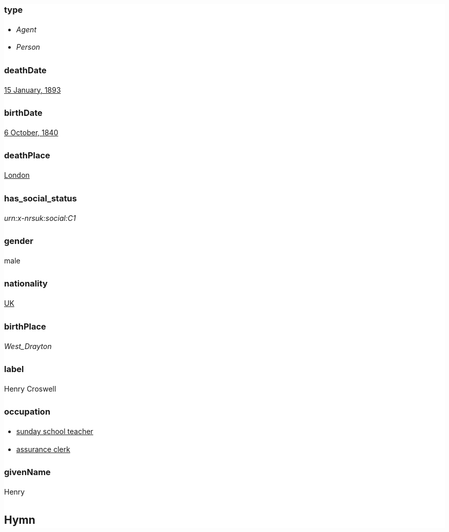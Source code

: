 ### type

 - *Agent*

 - *Person*

### deathDate


[15 January, 1893](#15-January-1893)

### birthDate


[6 October, 1840](#6-October-1840)

### deathPlace


[London](#London)

### has_social_status


*urn:x-nrsuk:social:C1*

### gender


male

### nationality


[UK](#UK)

### birthPlace


*West_Drayton*

### label


Henry Croswell

### occupation

 - [sunday school teacher](#sunday-school-teacher)

 - [assurance clerk](#assurance-clerk)

### givenName


Henry

## Hymn
